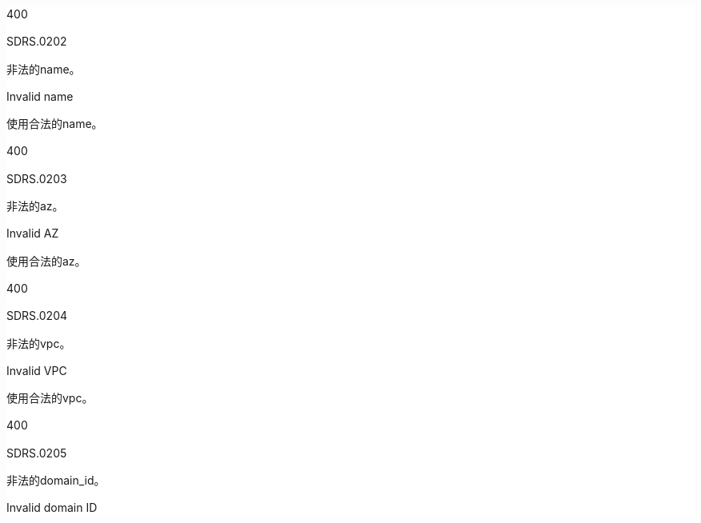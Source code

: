 </tr>
<tr id="row1729144212357"><td class="cellrowborder" valign="top" width="14.540000000000001%" headers="mcps1.1.6.1.1 "><p id="p1472954217353"><a name="p1472954217353"></a><a name="p1472954217353"></a>400</p>
</td>
<td class="cellrowborder" valign="top" width="13.600000000000001%" headers="mcps1.1.6.1.2 "><p id="p19729204243520"><a name="p19729204243520"></a><a name="p19729204243520"></a>SDRS.0202</p>
</td>
<td class="cellrowborder" valign="top" width="20.14%" headers="mcps1.1.6.1.3 "><p id="p2164075469"><a name="p2164075469"></a><a name="p2164075469"></a>非法的name。</p>
</td>
<td class="cellrowborder" valign="top" width="22.43%" headers="mcps1.1.6.1.4 "><p id="p10481162918586"><a name="p10481162918586"></a><a name="p10481162918586"></a>Invalid name</p>
</td>
<td class="cellrowborder" valign="top" width="29.29%" headers="mcps1.1.6.1.5 "><p id="p10729164293516"><a name="p10729164293516"></a><a name="p10729164293516"></a>使用合法的name。</p>
</td>
</tr>
<tr id="row272918421356"><td class="cellrowborder" valign="top" width="14.540000000000001%" headers="mcps1.1.6.1.1 "><p id="p872964213358"><a name="p872964213358"></a><a name="p872964213358"></a>400</p>
</td>
<td class="cellrowborder" valign="top" width="13.600000000000001%" headers="mcps1.1.6.1.2 "><p id="p1972974218350"><a name="p1972974218350"></a><a name="p1972974218350"></a>SDRS.0203</p>
</td>
<td class="cellrowborder" valign="top" width="20.14%" headers="mcps1.1.6.1.3 "><p id="p111741573464"><a name="p111741573464"></a><a name="p111741573464"></a>非法的az。</p>
</td>
<td class="cellrowborder" valign="top" width="22.43%" headers="mcps1.1.6.1.4 "><p id="p35071937135320"><a name="p35071937135320"></a><a name="p35071937135320"></a>Invalid AZ</p>
</td>
<td class="cellrowborder" valign="top" width="29.29%" headers="mcps1.1.6.1.5 "><p id="p207291642103519"><a name="p207291642103519"></a><a name="p207291642103519"></a>使用合法的az。</p>
</td>
</tr>
<tr id="row27291742133516"><td class="cellrowborder" valign="top" width="14.540000000000001%" headers="mcps1.1.6.1.1 "><p id="p1372934223517"><a name="p1372934223517"></a><a name="p1372934223517"></a>400</p>
</td>
<td class="cellrowborder" valign="top" width="13.600000000000001%" headers="mcps1.1.6.1.2 "><p id="p1872913429351"><a name="p1872913429351"></a><a name="p1872913429351"></a>SDRS.0204</p>
</td>
<td class="cellrowborder" valign="top" width="20.14%" headers="mcps1.1.6.1.3 "><p id="p1418318784611"><a name="p1418318784611"></a><a name="p1418318784611"></a>非法的vpc。</p>
</td>
<td class="cellrowborder" valign="top" width="22.43%" headers="mcps1.1.6.1.4 "><p id="p878210596586"><a name="p878210596586"></a><a name="p878210596586"></a>Invalid VPC</p>
</td>
<td class="cellrowborder" valign="top" width="29.29%" headers="mcps1.1.6.1.5 "><p id="p1272974243518"><a name="p1272974243518"></a><a name="p1272974243518"></a>使用合法的vpc。</p>
</td>
</tr>
<tr id="row37292042203514"><td class="cellrowborder" valign="top" width="14.540000000000001%" headers="mcps1.1.6.1.1 "><p id="p37295424356"><a name="p37295424356"></a><a name="p37295424356"></a>400</p>
</td>
<td class="cellrowborder" valign="top" width="13.600000000000001%" headers="mcps1.1.6.1.2 "><p id="p672914424350"><a name="p672914424350"></a><a name="p672914424350"></a>SDRS.0205</p>
</td>
<td class="cellrowborder" valign="top" width="20.14%" headers="mcps1.1.6.1.3 "><p id="p8190971466"><a name="p8190971466"></a><a name="p8190971466"></a>非法的domain_id。</p>
</td>
<td class="cellrowborder" valign="top" width="22.43%" headers="mcps1.1.6.1.4 "><p id="p1578215910584"><a name="p1578215910584"></a><a name="p1578215910584"></a>Invalid domain ID</p>